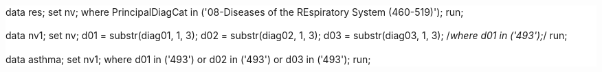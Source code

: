 


data res; set nv; where PrincipalDiagCat in ('08-Diseases of the REspiratory System (460-519)'); run;

data nv1; set nv; 
d01 = substr(diag01, 1, 3); 
d02 = substr(diag02, 1, 3); 
d03 = substr(diag03, 1, 3); 
/*where d01 in ('493');*/
run;
 
data asthma; set nv1;
where d01 in ('493') or d02 in ('493') or d03 in ('493');
run;
